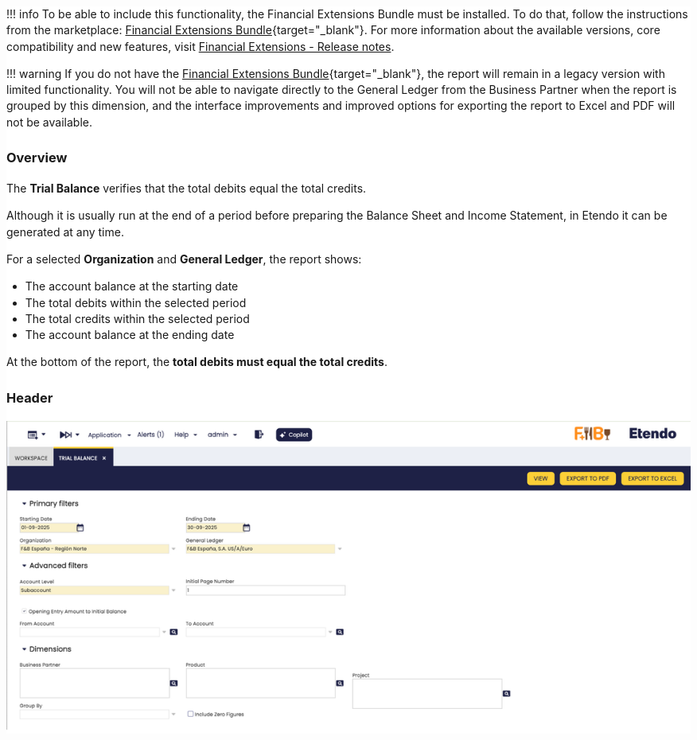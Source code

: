 <iframe width="560" height="315" src="https://www.youtube.com/embed/o5V3Op_qYtE?si=DnTJ77x6zSMZ5KrC" title="YouTube video player" frameborder="0" allow="accelerometer; autoplay; clipboard-write; encrypted-media; gyroscope; picture-in-picture; web-share" referrerpolicy="strict-origin-when-cross-origin" allowfullscreen></iframe>

!!! info
    To be able to include this functionality, the Financial Extensions Bundle must be installed. To do that, follow the instructions from the marketplace: [Financial Extensions Bundle](https://marketplace.etendo.cloud/#/product-details?module=9876ABEF90CC4ABABFC399544AC14558){target="_blank"}. For more information about the available versions, core compatibility and new features, visit [Financial Extensions - Release notes](../../../../../whats-new/release-notes/etendo-classic/bundles/financial-extensions/release-notes.md).

!!! warning
    If you do not have the [Financial Extensions Bundle](https://marketplace.etendo.cloud/#/product-details?module=9876ABEF90CC4ABABFC399544AC14558){target="_blank"}, the report will remain in a legacy version with limited functionality. You will not be able to navigate directly to the General Ledger from the Business Partner when the report is grouped by this dimension, and the interface improvements and improved options for exporting the report to Excel and PDF will not be available.

### Overview

The **Trial Balance** verifies that the total debits equal the total credits.

Although it is usually run at the end of a period before preparing the Balance Sheet and Income Statement, in Etendo it can be generated at any time.

For a selected **Organization** and **General Ledger**, the report shows:

- The account balance at the starting date
- The total debits within the selected period
- The total credits within the selected period
- The account balance at the ending date

At the bottom of the report, the **total debits must equal the total credits**.


### Header

![alt text](../../../../../assets/user-guide/etendo-classic/basic-features/financial-management/accounting/analysis-tools/trial-balance-window-1.png)
